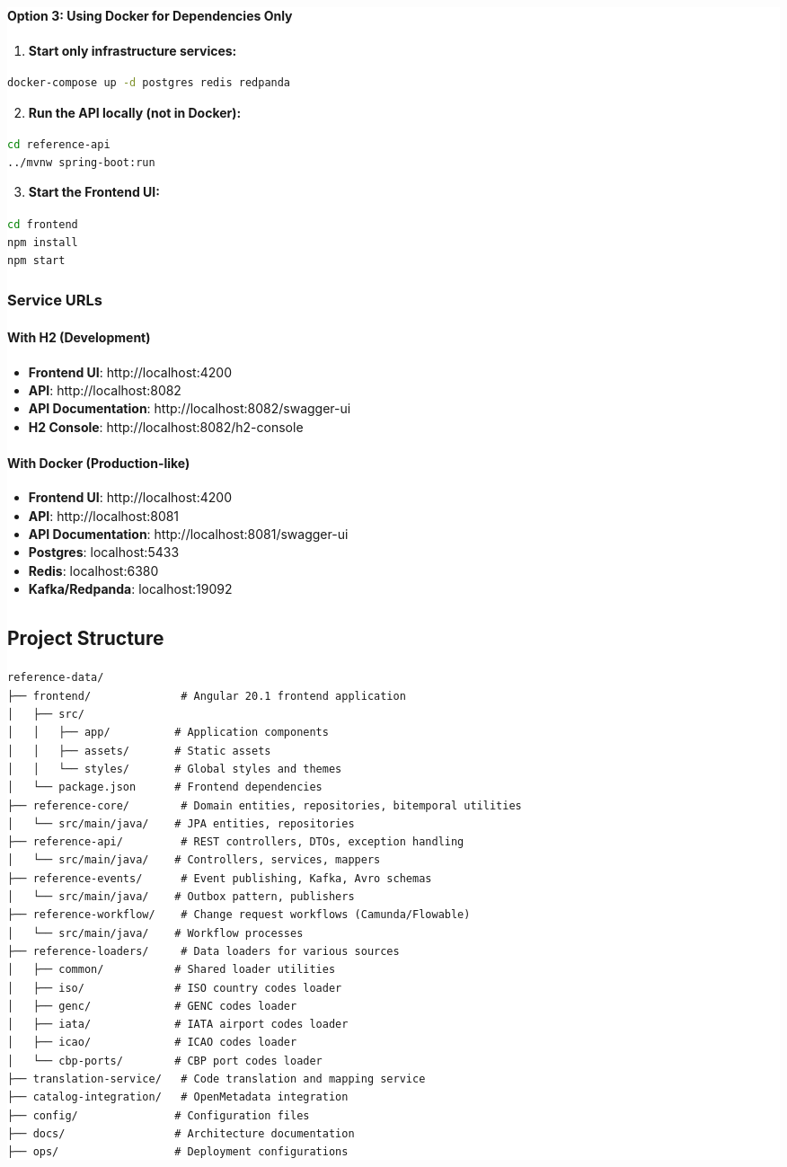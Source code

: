 #### Option 3: Using Docker for Dependencies Only

1. **Start only infrastructure services:**
```bash
docker-compose up -d postgres redis redpanda
```

2. **Run the API locally (not in Docker):**
```bash
cd reference-api
../mvnw spring-boot:run
```

3. **Start the Frontend UI:**
```bash
cd frontend
npm install
npm start
```

### Service URLs

#### With H2 (Development)
- **Frontend UI**: http://localhost:4200
- **API**: http://localhost:8082
- **API Documentation**: http://localhost:8082/swagger-ui
- **H2 Console**: http://localhost:8082/h2-console

#### With Docker (Production-like)
- **Frontend UI**: http://localhost:4200
- **API**: http://localhost:8081
- **API Documentation**: http://localhost:8081/swagger-ui
- **Postgres**: localhost:5433
- **Redis**: localhost:6380
- **Kafka/Redpanda**: localhost:19092

## Project Structure

```
reference-data/
├── frontend/              # Angular 20.1 frontend application
│   ├── src/
│   │   ├── app/          # Application components
│   │   ├── assets/       # Static assets
│   │   └── styles/       # Global styles and themes
│   └── package.json      # Frontend dependencies
├── reference-core/        # Domain entities, repositories, bitemporal utilities
│   └── src/main/java/    # JPA entities, repositories
├── reference-api/         # REST controllers, DTOs, exception handling
│   └── src/main/java/    # Controllers, services, mappers
├── reference-events/      # Event publishing, Kafka, Avro schemas
│   └── src/main/java/    # Outbox pattern, publishers
├── reference-workflow/    # Change request workflows (Camunda/Flowable)
│   └── src/main/java/    # Workflow processes
├── reference-loaders/     # Data loaders for various sources
│   ├── common/           # Shared loader utilities
│   ├── iso/              # ISO country codes loader
│   ├── genc/             # GENC codes loader
│   ├── iata/             # IATA airport codes loader
│   ├── icao/             # ICAO codes loader
│   └── cbp-ports/        # CBP port codes loader
├── translation-service/   # Code translation and mapping service
├── catalog-integration/   # OpenMetadata integration
├── config/               # Configuration files
├── docs/                 # Architecture documentation
├── ops/                  # Deployment configurations
```